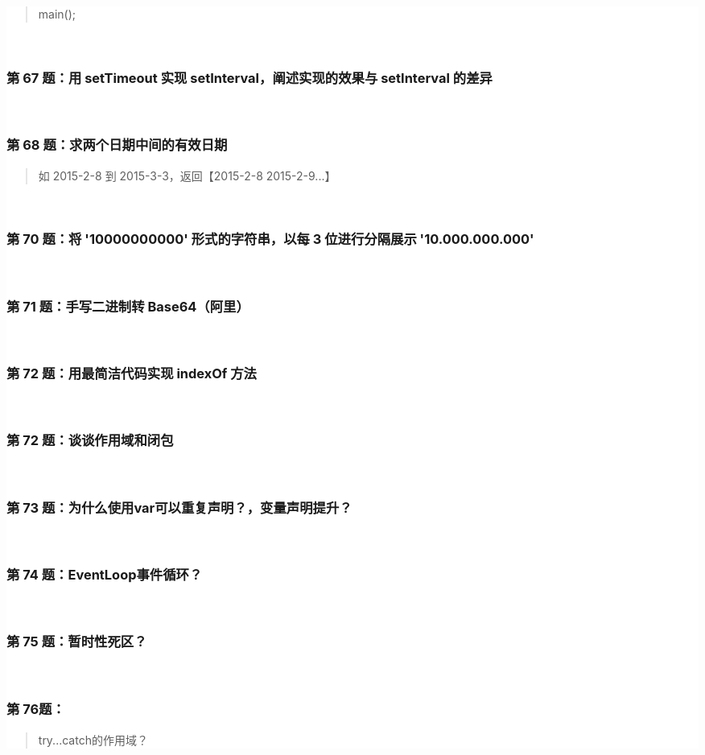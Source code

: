 > main();
> ```


<br/>


### 第 67 题：用 setTimeout 实现 setInterval，阐述实现的效果与 setInterval 的差异


<br/>


### 第 68 题：求两个日期中间的有效日期

> 如 2015-2-8 到 2015-3-3，返回【2015-2-8 2015-2-9...】

<br/>


### 第 70 题：将 '10000000000' 形式的字符串，以每 3 位进行分隔展示 '10.000.000.000'

<br/>


### 第 71 题：手写二进制转 Base64（阿里）

<br/>


### 第 72 题：用最简洁代码实现 indexOf 方法

<br/>


### 第 72 题：谈谈作用域和闭包

<br/>

### 第 73 题：为什么使用var可以重复声明？，变量声明提升？

<br/>



### 第 74 题：EventLoop事件循环？
<br/>


### 第 75 题：暂时性死区？

<br/>

### 第 76题：
> try...catch的作用域？
